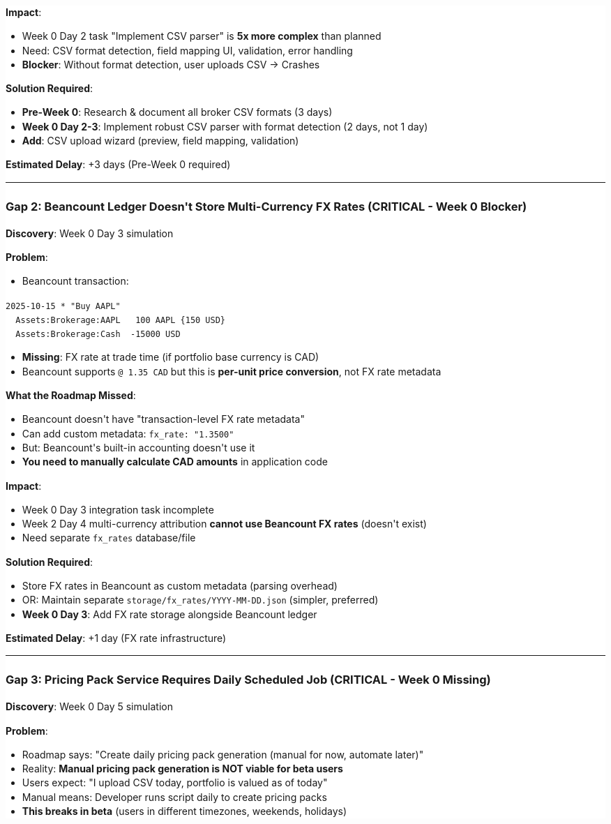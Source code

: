 **Impact**:
- Week 0 Day 2 task "Implement CSV parser" is **5x more complex** than planned
- Need: CSV format detection, field mapping UI, validation, error handling
- **Blocker**: Without format detection, user uploads CSV → Crashes

**Solution Required**:
- **Pre-Week 0**: Research & document all broker CSV formats (3 days)
- **Week 0 Day 2-3**: Implement robust CSV parser with format detection (2 days, not 1 day)
- **Add**: CSV upload wizard (preview, field mapping, validation)

**Estimated Delay**: +3 days (Pre-Week 0 required)

---

### Gap 2: Beancount Ledger Doesn't Store Multi-Currency FX Rates (CRITICAL - Week 0 Blocker)
**Discovery**: Week 0 Day 3 simulation

**Problem**:
- Beancount transaction:
```beancount
2025-10-15 * "Buy AAPL"
  Assets:Brokerage:AAPL   100 AAPL {150 USD}
  Assets:Brokerage:Cash  -15000 USD
```

- **Missing**: FX rate at trade time (if portfolio base currency is CAD)
- Beancount supports `@ 1.35 CAD` but this is **per-unit price conversion**, not FX rate metadata

**What the Roadmap Missed**:
- Beancount doesn't have "transaction-level FX rate metadata"
- Can add custom metadata: `fx_rate: "1.3500"`
- But: Beancount's built-in accounting doesn't use it
- **You need to manually calculate CAD amounts** in application code

**Impact**:
- Week 0 Day 3 integration task incomplete
- Week 2 Day 4 multi-currency attribution **cannot use Beancount FX rates** (doesn't exist)
- Need separate `fx_rates` database/file

**Solution Required**:
- Store FX rates in Beancount as custom metadata (parsing overhead)
- OR: Maintain separate `storage/fx_rates/YYYY-MM-DD.json` (simpler, preferred)
- **Week 0 Day 3**: Add FX rate storage alongside Beancount ledger

**Estimated Delay**: +1 day (FX rate infrastructure)

---

### Gap 3: Pricing Pack Service Requires Daily Scheduled Job (CRITICAL - Week 0 Missing)
**Discovery**: Week 0 Day 5 simulation

**Problem**:
- Roadmap says: "Create daily pricing pack generation (manual for now, automate later)"
- Reality: **Manual pricing pack generation is NOT viable for beta users**
- Users expect: "I upload CSV today, portfolio is valued as of today"
- Manual means: Developer runs script daily to create pricing packs
- **This breaks in beta** (users in different timezones, weekends, holidays)
